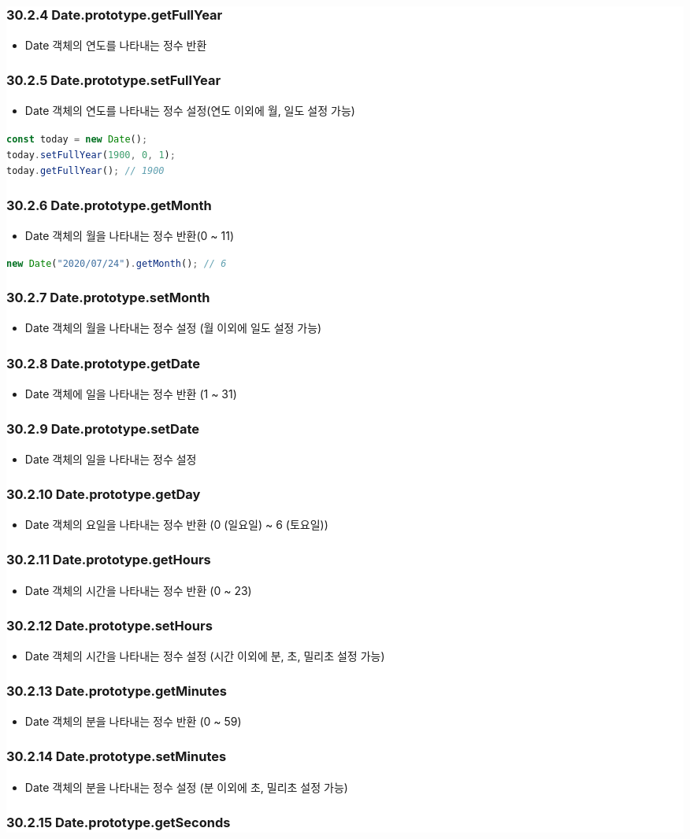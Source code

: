 ### 30.2.4 Date.prototype.getFullYear

- Date 객체의 연도를 나타내는 정수 반환

### 30.2.5 Date.prototype.setFullYear

- Date 객체의 연도를 나타내는 정수 설정(연도 이외에 월, 일도 설정 가능)

```javascript
const today = new Date();
today.setFullYear(1900, 0, 1);
today.getFullYear(); // 1900
```

### 30.2.6 Date.prototype.getMonth

- Date 객체의 월을 나타내는 정수 반환(0 ~ 11)

```javascript
new Date("2020/07/24").getMonth(); // 6
```

### 30.2.7 Date.prototype.setMonth

- Date 객체의 월을 나타내는 정수 설정 (월 이외에 일도 설정 가능)

### 30.2.8 Date.prototype.getDate

- Date 객체에 일을 나타내는 정수 반환 (1 ~ 31)

### 30.2.9 Date.prototype.setDate

- Date 객체의 일을 나타내는 정수 설정

### 30.2.10 Date.prototype.getDay

- Date 객체의 요일을 나타내는 정수 반환 (0 (일요일) ~ 6 (토요일))

### 30.2.11 Date.prototype.getHours

- Date 객체의 시간을 나타내는 정수 반환 (0 ~ 23)

### 30.2.12 Date.prototype.setHours

- Date 객체의 시간을 나타내는 정수 설정 (시간 이외에 분, 초, 밀리초 설정 가능)

### 30.2.13 Date.prototype.getMinutes

- Date 객체의 분을 나타내는 정수 반환 (0 ~ 59)

### 30.2.14 Date.prototype.setMinutes

- Date 객체의 분을 나타내는 정수 설정 (분 이외에 초, 밀리초 설정 가능)

### 30.2.15 Date.prototype.getSeconds
